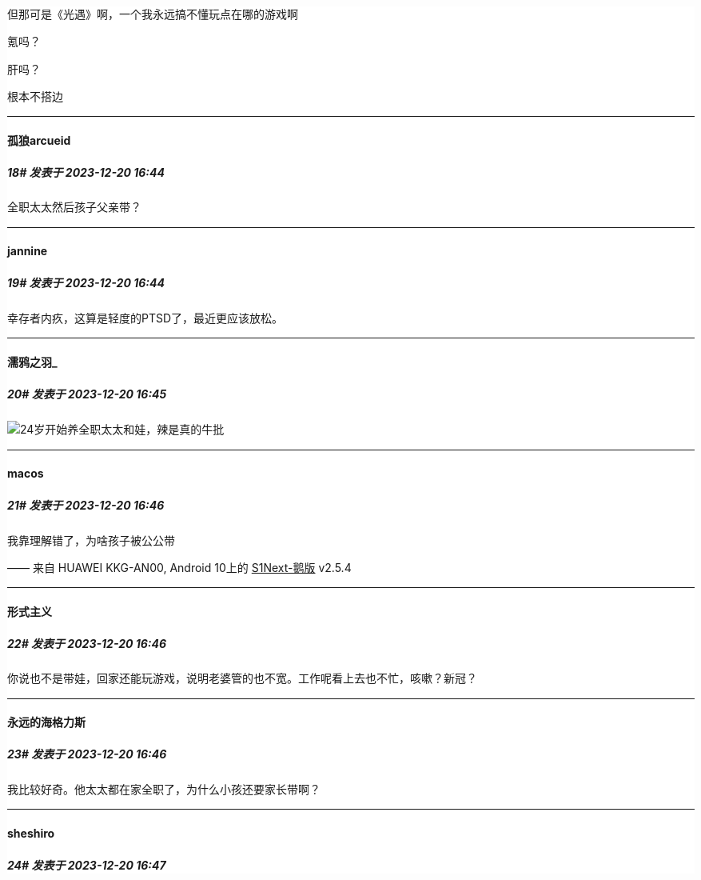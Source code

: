 但那可是《光遇》啊，一个我永远搞不懂玩点在哪的游戏啊

氪吗？

肝吗？

根本不搭边

*****

####  孤狼arcueid  
##### 18#       发表于 2023-12-20 16:44

全职太太然后孩子父亲带？

*****

####  jannine  
##### 19#       发表于 2023-12-20 16:44

幸存者内疚，这算是轻度的PTSD了，最近更应该放松。

*****

####  濡鸦之羽_  
##### 20#       发表于 2023-12-20 16:45

<img src="https://static.saraba1st.com/image/smiley/face2017/067.png" referrerpolicy="no-referrer">24岁开始养全职太太和娃，辣是真的牛批

*****

####  macos  
##### 21#       发表于 2023-12-20 16:46

我靠理解错了，为啥孩子被公公带

—— 来自 HUAWEI KKG-AN00, Android 10上的 [S1Next-鹅版](https://github.com/ykrank/S1-Next/releases) v2.5.4

*****

####  形式主义  
##### 22#       发表于 2023-12-20 16:46

你说也不是带娃，回家还能玩游戏，说明老婆管的也不宽。工作呢看上去也不忙，咳嗽？新冠？

*****

####  永远的海格力斯  
##### 23#       发表于 2023-12-20 16:46

我比较好奇。他太太都在家全职了，为什么小孩还要家长带啊？

*****

####  sheshiro  
##### 24#       发表于 2023-12-20 16:47

